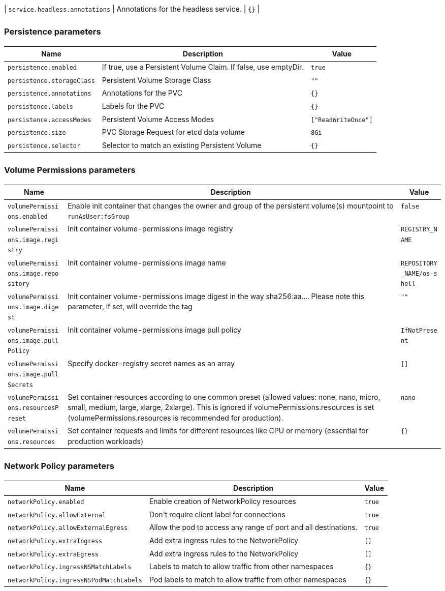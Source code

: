 | `service.headless.annotations`     | Annotations for the headless service.                                                                                                                          | `{}`        |

### Persistence parameters

| Name                       | Description                                                     | Value               |
| -------------------------- | --------------------------------------------------------------- | ------------------- |
| `persistence.enabled`      | If true, use a Persistent Volume Claim. If false, use emptyDir. | `true`              |
| `persistence.storageClass` | Persistent Volume Storage Class                                 | `""`                |
| `persistence.annotations`  | Annotations for the PVC                                         | `{}`                |
| `persistence.labels`       | Labels for the PVC                                              | `{}`                |
| `persistence.accessModes`  | Persistent Volume Access Modes                                  | `["ReadWriteOnce"]` |
| `persistence.size`         | PVC Storage Request for etcd data volume                        | `8Gi`               |
| `persistence.selector`     | Selector to match an existing Persistent Volume                 | `{}`                |

### Volume Permissions parameters

| Name                                  | Description                                                                                                                                                                                                                                           | Value                      |
| ------------------------------------- | ----------------------------------------------------------------------------------------------------------------------------------------------------------------------------------------------------------------------------------------------------- | -------------------------- |
| `volumePermissions.enabled`           | Enable init container that changes the owner and group of the persistent volume(s) mountpoint to `runAsUser:fsGroup`                                                                                                                                  | `false`                    |
| `volumePermissions.image.registry`    | Init container volume-permissions image registry                                                                                                                                                                                                      | `REGISTRY_NAME`            |
| `volumePermissions.image.repository`  | Init container volume-permissions image name                                                                                                                                                                                                          | `REPOSITORY_NAME/os-shell` |
| `volumePermissions.image.digest`      | Init container volume-permissions image digest in the way sha256:aa.... Please note this parameter, if set, will override the tag                                                                                                                     | `""`                       |
| `volumePermissions.image.pullPolicy`  | Init container volume-permissions image pull policy                                                                                                                                                                                                   | `IfNotPresent`             |
| `volumePermissions.image.pullSecrets` | Specify docker-registry secret names as an array                                                                                                                                                                                                      | `[]`                       |
| `volumePermissions.resourcesPreset`   | Set container resources according to one common preset (allowed values: none, nano, micro, small, medium, large, xlarge, 2xlarge). This is ignored if volumePermissions.resources is set (volumePermissions.resources is recommended for production). | `nano`                     |
| `volumePermissions.resources`         | Set container requests and limits for different resources like CPU or memory (essential for production workloads)                                                                                                                                     | `{}`                       |

### Network Policy parameters

| Name                                    | Description                                                     | Value  |
| --------------------------------------- | --------------------------------------------------------------- | ------ |
| `networkPolicy.enabled`                 | Enable creation of NetworkPolicy resources                      | `true` |
| `networkPolicy.allowExternal`           | Don't require client label for connections                      | `true` |
| `networkPolicy.allowExternalEgress`     | Allow the pod to access any range of port and all destinations. | `true` |
| `networkPolicy.extraIngress`            | Add extra ingress rules to the NetworkPolicy                    | `[]`   |
| `networkPolicy.extraEgress`             | Add extra ingress rules to the NetworkPolicy                    | `[]`   |
| `networkPolicy.ingressNSMatchLabels`    | Labels to match to allow traffic from other namespaces          | `{}`   |
| `networkPolicy.ingressNSPodMatchLabels` | Pod labels to match to allow traffic from other namespaces      | `{}`   |
